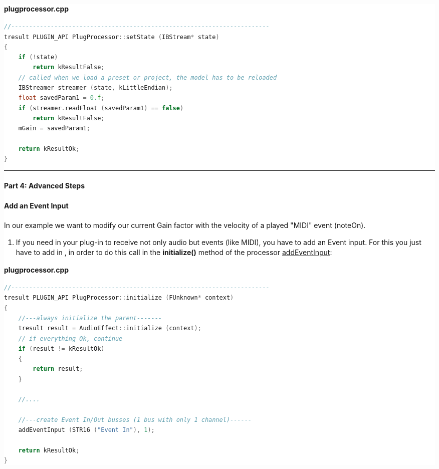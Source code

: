 **plugprocessor.cpp**

```c++
//------------------------------------------------------------------------
tresult PLUGIN_API PlugProcessor::setState (IBStream* state)
{
    if (!state)
        return kResultFalse;
    // called when we load a preset or project, the model has to be reloaded
    IBStreamer streamer (state, kLittleEndian);
    float savedParam1 = 0.f;
    if (streamer.readFloat (savedParam1) == false)
        return kResultFalse;
    mGain = savedParam1;
 
    return kResultOk;
}
```

------

#### Part 4: Advanced Steps

#### Add an Event Input

In our example we want to modify our current Gain factor with the velocity of a played "MIDI" event (noteOn).

1. If you need in your plug-in to receive not only audio but events (like MIDI), you have to add an Event input. For this you just have to add in , in order to do this call in the **initialize()** method of the processor [addEventInput](https://steinbergmedia.github.io/vst3_doc/vstsdk/classSteinberg_1_1Vst_1_1AudioEffect.html#a98a16757564b1a077d82e2b2decc2ad8):

**plugprocessor.cpp**

```c++
//------------------------------------------------------------------------
tresult PLUGIN_API PlugProcessor::initialize (FUnknown* context)
{
    //---always initialize the parent-------
    tresult result = AudioEffect::initialize (context);
    // if everything Ok, continue
    if (result != kResultOk)
    {
        return result;
    }
 
    //....
 
    //---create Event In/Out busses (1 bus with only 1 channel)------
    addEventInput (STR16 ("Event In"), 1);
 
    return kResultOk;
}
```
